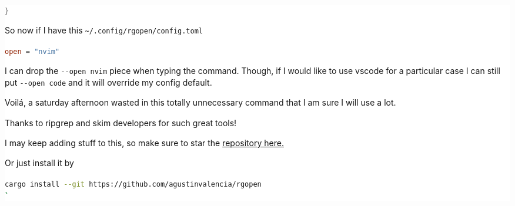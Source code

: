 ```rust
}
```

So now if I have this `~/.config/rgopen/config.toml`

```toml
open = "nvim"
```

I can drop the `--open nvim` piece when typing the command. Though, if I would like to use vscode for a particular case I can still put `--open code` and it will override my config default. 

Voilá, a saturday afternoon wasted in this totally unnecessary command that I am sure I will use a lot. 

Thanks to ripgrep and skim developers for such great tools!

I may keep adding stuff to this, so make sure to star the [repository here.](https://github.com/agustinvalencia/rgopen)

Or just install it by

```bash
cargo install --git https://github.com/agustinvalencia/rgopen
`
